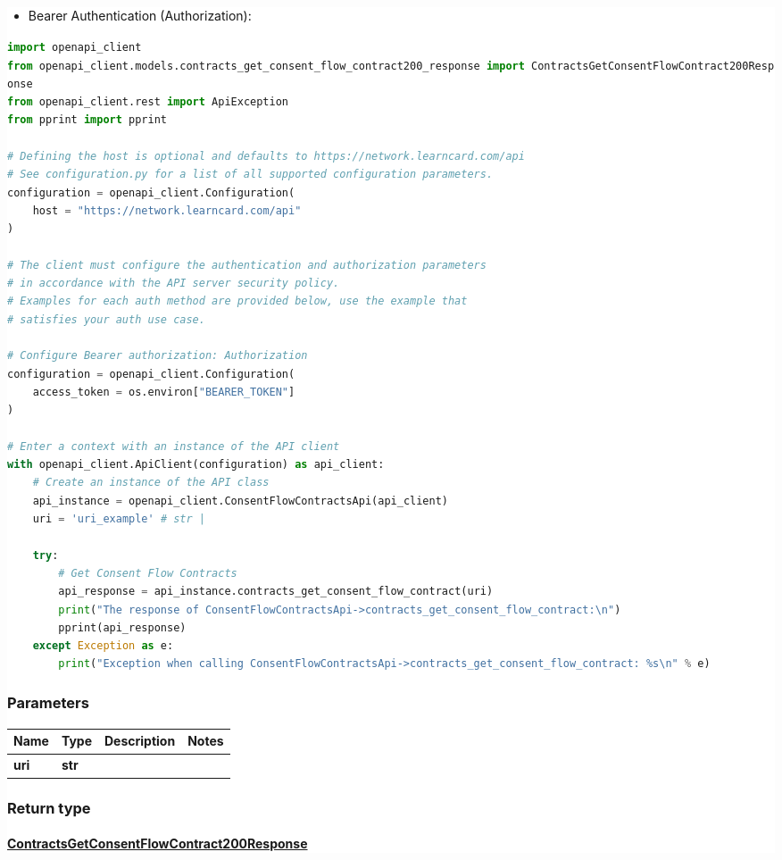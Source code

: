 * Bearer Authentication (Authorization):

```python
import openapi_client
from openapi_client.models.contracts_get_consent_flow_contract200_response import ContractsGetConsentFlowContract200Response
from openapi_client.rest import ApiException
from pprint import pprint

# Defining the host is optional and defaults to https://network.learncard.com/api
# See configuration.py for a list of all supported configuration parameters.
configuration = openapi_client.Configuration(
    host = "https://network.learncard.com/api"
)

# The client must configure the authentication and authorization parameters
# in accordance with the API server security policy.
# Examples for each auth method are provided below, use the example that
# satisfies your auth use case.

# Configure Bearer authorization: Authorization
configuration = openapi_client.Configuration(
    access_token = os.environ["BEARER_TOKEN"]
)

# Enter a context with an instance of the API client
with openapi_client.ApiClient(configuration) as api_client:
    # Create an instance of the API class
    api_instance = openapi_client.ConsentFlowContractsApi(api_client)
    uri = 'uri_example' # str | 

    try:
        # Get Consent Flow Contracts
        api_response = api_instance.contracts_get_consent_flow_contract(uri)
        print("The response of ConsentFlowContractsApi->contracts_get_consent_flow_contract:\n")
        pprint(api_response)
    except Exception as e:
        print("Exception when calling ConsentFlowContractsApi->contracts_get_consent_flow_contract: %s\n" % e)
```



### Parameters


Name | Type | Description  | Notes
------------- | ------------- | ------------- | -------------
 **uri** | **str**|  | 

### Return type

[**ContractsGetConsentFlowContract200Response**](ContractsGetConsentFlowContract200Response.md)
